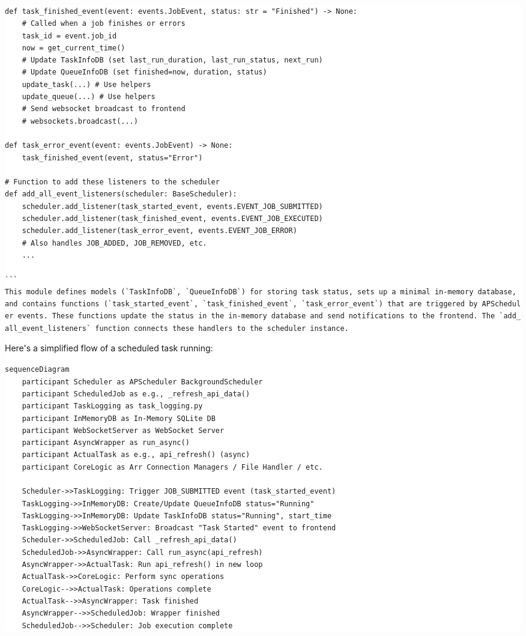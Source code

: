     def task_finished_event(event: events.JobEvent, status: str = "Finished") -> None:
        # Called when a job finishes or errors
        task_id = event.job_id
        now = get_current_time()
        # Update TaskInfoDB (set last_run_duration, last_run_status, next_run)
        # Update QueueInfoDB (set finished=now, duration, status)
        update_task(...) # Use helpers
        update_queue(...) # Use helpers
        # Send websocket broadcast to frontend
        # websockets.broadcast(...)

    def task_error_event(event: events.JobEvent) -> None:
        task_finished_event(event, status="Error")

    # Function to add these listeners to the scheduler
    def add_all_event_listeners(scheduler: BaseScheduler):
        scheduler.add_listener(task_started_event, events.EVENT_JOB_SUBMITTED)
        scheduler.add_listener(task_finished_event, events.EVENT_JOB_EXECUTED)
        scheduler.add_listener(task_error_event, events.EVENT_JOB_ERROR)
        # Also handles JOB_ADDED, JOB_REMOVED, etc.
        ...

    ```
    This module defines models (`TaskInfoDB`, `QueueInfoDB`) for storing task status, sets up a minimal in-memory database, and contains functions (`task_started_event`, `task_finished_event`, `task_error_event`) that are triggered by APScheduler events. These functions update the status in the in-memory database and send notifications to the frontend. The `add_all_event_listeners` function connects these handlers to the scheduler instance.

Here's a simplified flow of a scheduled task running:

```mermaid
sequenceDiagram
    participant Scheduler as APScheduler BackgroundScheduler
    participant ScheduledJob as e.g., _refresh_api_data()
    participant TaskLogging as task_logging.py
    participant InMemoryDB as In-Memory SQLite DB
    participant WebSocketServer as WebSocket Server
    participant AsyncWrapper as run_async()
    participant ActualTask as e.g., api_refresh() (async)
    participant CoreLogic as Arr Connection Managers / File Handler / etc.

    Scheduler->>TaskLogging: Trigger JOB_SUBMITTED event (task_started_event)
    TaskLogging->>InMemoryDB: Create/Update QueueInfoDB status="Running"
    TaskLogging->>InMemoryDB: Update TaskInfoDB status="Running", start_time
    TaskLogging->>WebSocketServer: Broadcast "Task Started" event to frontend
    Scheduler->>ScheduledJob: Call _refresh_api_data()
    ScheduledJob->>AsyncWrapper: Call run_async(api_refresh)
    AsyncWrapper->>ActualTask: Run api_refresh() in new loop
    ActualTask->>CoreLogic: Perform sync operations
    CoreLogic-->>ActualTask: Operations complete
    ActualTask-->>AsyncWrapper: Task finished
    AsyncWrapper-->>ScheduledJob: Wrapper finished
    ScheduledJob-->>Scheduler: Job execution complete
```